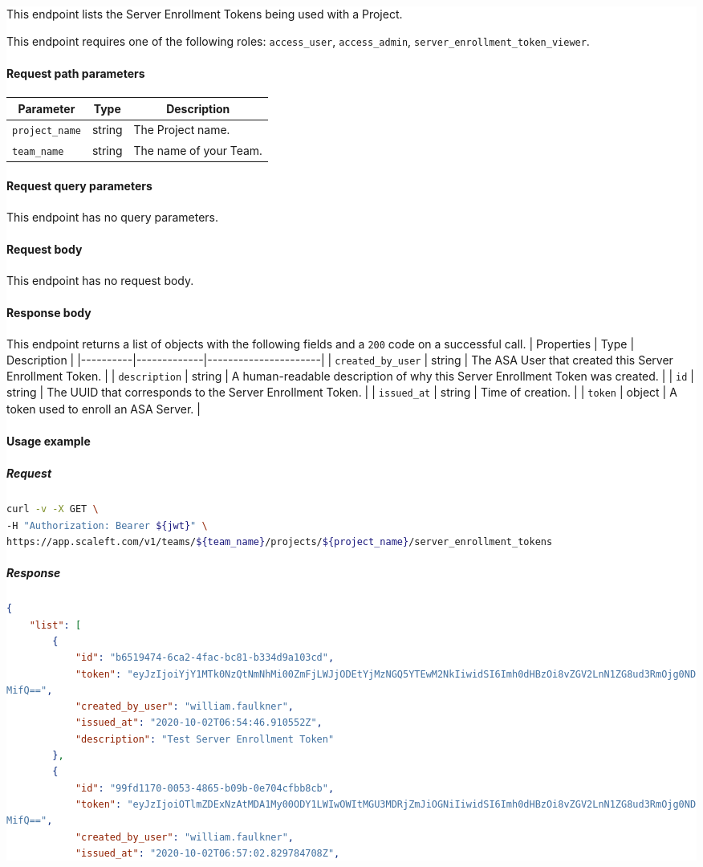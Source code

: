 <ApiOperation method="GET" url="https://app.scaleft.com/v1/teams/${team_name}/projects/${project_name}/server_enrollment_tokens" />
This endpoint lists the Server Enrollment Tokens being used with a Project.

This endpoint requires one of the following roles: `access_user`, `access_admin`, `server_enrollment_token_viewer`.

#### Request path parameters

| Parameter | Type        | Description   |
| --------- | ----------- | ------------- |
| `project_name`   | string | The Project name. |
| `team_name`   | string | The name of your Team. |


#### Request query parameters

This endpoint has no query parameters.

#### Request body

This endpoint has no request body.

#### Response body
This endpoint returns a list of objects with the following fields and a `200` code on a successful call.
| Properties | Type        | Description          |
|----------|-------------|----------------------|
| `created_by_user`   | string | The ASA User that created this Server Enrollment Token. |
| `description`   | string | A human-readable description of why this Server Enrollment Token was created. |
| `id`   | string | The UUID that corresponds to the Server Enrollment Token. |
| `issued_at`   | string | Time of creation. |
| `token`   | object | A token used to enroll an ASA Server. |

#### Usage example

##### Request

```bash
curl -v -X GET \
-H "Authorization: Bearer ${jwt}" \
https://app.scaleft.com/v1/teams/${team_name}/projects/${project_name}/server_enrollment_tokens
```

##### Response

```json
{
	"list": [
        {
            "id": "b6519474-6ca2-4fac-bc81-b334d9a103cd",
            "token": "eyJzIjoiYjY1MTk0NzQtNmNhMi00ZmFjLWJjODEtYjMzNGQ5YTEwM2NkIiwidSI6Imh0dHBzOi8vZGV2LnN1ZG8ud3RmOjg0NDMifQ==",
            "created_by_user": "william.faulkner",
            "issued_at": "2020-10-02T06:54:46.910552Z",
            "description": "Test Server Enrollment Token"
        },
        {
            "id": "99fd1170-0053-4865-b09b-0e704cfbb8cb",
            "token": "eyJzIjoiOTlmZDExNzAtMDA1My00ODY1LWIwOWItMGU3MDRjZmJiOGNiIiwidSI6Imh0dHBzOi8vZGV2LnN1ZG8ud3RmOjg0NDMifQ==",
            "created_by_user": "william.faulkner",
            "issued_at": "2020-10-02T06:57:02.829784708Z",
```